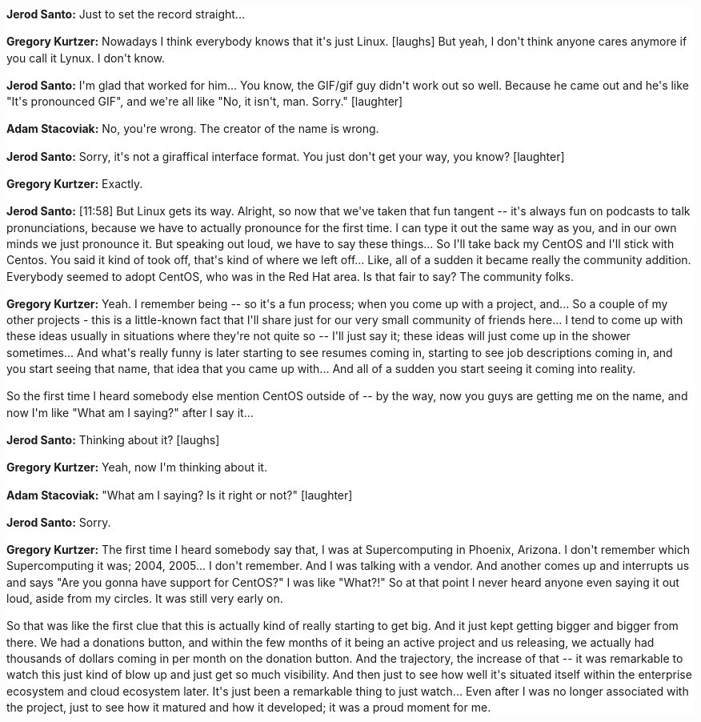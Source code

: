**Jerod Santo:** Just to set the record straight...

**Gregory Kurtzer:** Nowadays I think everybody knows that it's just Linux. \[laughs\] But yeah, I don't think anyone cares anymore if you call it Lynux. I don't know.

**Jerod Santo:** I'm glad that worked for him... You know, the GIF/gif guy didn't work out so well. Because he came out and he's like "It's pronounced GIF", and we're all like "No, it isn't, man. Sorry." \[laughter\]

**Adam Stacoviak:** No, you're wrong. The creator of the name is wrong.

**Jerod Santo:** Sorry, it's not a giraffical interface format. You just don't get your way, you know? \[laughter\]

**Gregory Kurtzer:** Exactly.

**Jerod Santo:** \[11:58\] But Linux gets its way. Alright, so now that we've taken that fun tangent -- it's always fun on podcasts to talk pronunciations, because we have to actually pronounce for the first time. I can type it out the same way as you, and in our own minds we just pronounce it. But speaking out loud, we have to say these things... So I'll take back my CentOS and I'll stick with Centos. You said it kind of took off, that's kind of where we left off... Like, all of a sudden it became really the community addition. Everybody seemed to adopt CentOS, who was in the Red Hat area. Is that fair to say? The community folks.

**Gregory Kurtzer:** Yeah. I remember being -- so it's a fun process; when you come up with a project, and... So a couple of my other projects - this is a little-known fact that I'll share just for our very small community of friends here... I tend to come up with these ideas usually in situations where they're not quite so -- I'll just say it; these ideas will just come up in the shower sometimes... And what's really funny is later starting to see resumes coming in, starting to see job descriptions coming in, and you start seeing that name, that idea that you came up with... And all of a sudden you start seeing it coming into reality.

So the first time I heard somebody else mention CentOS outside of -- by the way, now you guys are getting me on the name, and now I'm like "What am I saying?" after I say it...

**Jerod Santo:** Thinking about it? \[laughs\]

**Gregory Kurtzer:** Yeah, now I'm thinking about it.

**Adam Stacoviak:** "What am I saying? Is it right or not?" \[laughter\]

**Jerod Santo:** Sorry.

**Gregory Kurtzer:** The first time I heard somebody say that, I was at Supercomputing in Phoenix, Arizona. I don't remember which Supercomputing it was; 2004, 2005... I don't remember. And I was talking with a vendor. And another comes up and interrupts us and says "Are you gonna have support for CentOS?" I was like "What?!" So at that point I never heard anyone even saying it out loud, aside from my circles. It was still very early on.

So that was like the first clue that this is actually kind of really starting to get big. And it just kept getting bigger and bigger from there. We had a donations button, and within the few months of it being an active project and us releasing, we actually had thousands of dollars coming in per month on the donation button. And the trajectory, the increase of that -- it was remarkable to watch this just kind of blow up and just get so much visibility. And then just to see how well it's situated itself within the enterprise ecosystem and cloud ecosystem later. It's just been a remarkable thing to just watch... Even after I was no longer associated with the project, just to see how it matured and how it developed; it was a proud moment for me.
